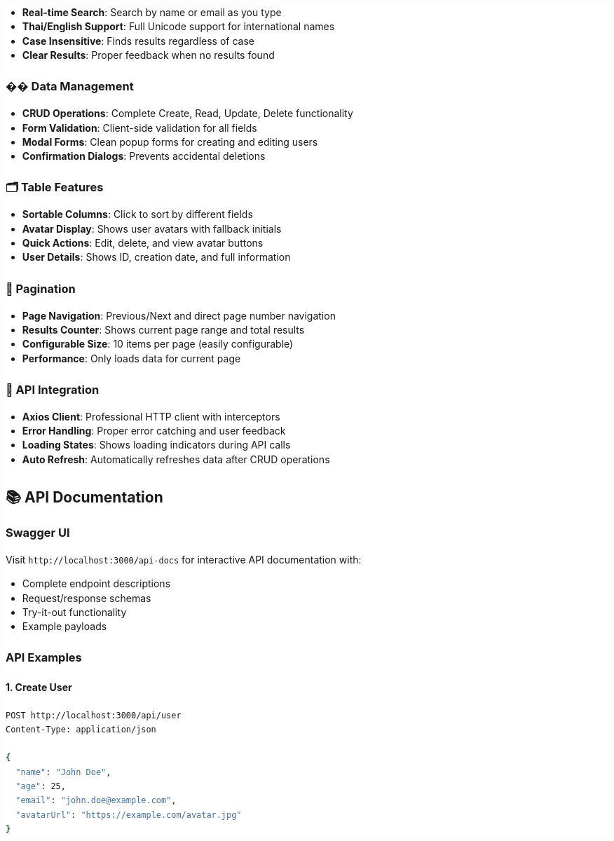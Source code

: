 - **Real-time Search**: Search by name or email as you type
- **Thai/English Support**: Full Unicode support for international names
- **Case Insensitive**: Finds results regardless of case
- **Clear Results**: Proper feedback when no results found

### �� Data Management

- **CRUD Operations**: Complete Create, Read, Update, Delete functionality
- **Form Validation**: Client-side validation for all fields
- **Modal Forms**: Clean popup forms for creating and editing users
- **Confirmation Dialogs**: Prevents accidental deletions

### 🗂️ Table Features

- **Sortable Columns**: Click to sort by different fields
- **Avatar Display**: Shows user avatars with fallback initials
- **Quick Actions**: Edit, delete, and view avatar buttons
- **User Details**: Shows ID, creation date, and full information

### 📄 Pagination

- **Page Navigation**: Previous/Next and direct page number navigation
- **Results Counter**: Shows current page range and total results
- **Configurable Size**: 10 items per page (easily configurable)
- **Performance**: Only loads data for current page

### 🔗 API Integration

- **Axios Client**: Professional HTTP client with interceptors
- **Error Handling**: Proper error catching and user feedback
- **Loading States**: Shows loading indicators during API calls
- **Auto Refresh**: Automatically refreshes data after CRUD operations

## 📚 API Documentation

### Swagger UI

Visit `http://localhost:3000/api-docs` for interactive API documentation with:

- Complete endpoint descriptions
- Request/response schemas
- Try-it-out functionality
- Example payloads

### API Examples

#### 1. Create User

```bash
POST http://localhost:3000/api/user
Content-Type: application/json

{
  "name": "John Doe",
  "age": 25,
  "email": "john.doe@example.com",
  "avatarUrl": "https://example.com/avatar.jpg"
}
```
